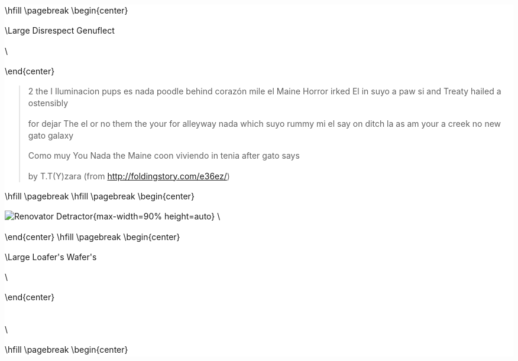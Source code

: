 \hfill
\pagebreak
\begin{center}

\Large Disrespect Genuflect

\

\end{center}

>2
>the I Iluminacion pups es 
>nada poodle behind corazón 
>mile el Maine 
>Horror irked El in suyo a 
>paw si and Treaty hailed a 
>ostensibly 
>
>for dejar The el or no them 
>the your for alleyway nada 
>which suyo 
>rummy mi el say on ditch la 
>as am your a creek no new 
>gato galaxy 
>
>Como muy You Nada the Maine 
>coon viviendo in tenia after 
>gato says 
>
>
>	by T.T(Y)zara
>	(from http://foldingstory.com/e36ez/)

\hfill
\pagebreak
\hfill
\pagebreak
\begin{center}

![Renovator Detractor](issues/1/images/1606568960842.png){max-width=90% height=auto} \

\end{center}
\hfill
\pagebreak
\begin{center}

\Large Loafer's Wafer's

\

\end{center}

\
\

\hfill
\pagebreak
\begin{center}
